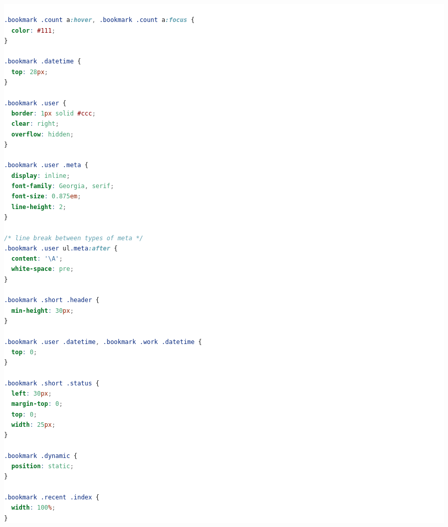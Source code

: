 ```css

.bookmark .count a:hover, .bookmark .count a:focus {
  color: #111;
}

.bookmark .datetime {
  top: 28px;
}

.bookmark .user {
  border: 1px solid #ccc;
  clear: right;
  overflow: hidden;
}

.bookmark .user .meta {
  display: inline;
  font-family: Georgia, serif;
  font-size: 0.875em;
  line-height: 2;
}

/* line break between types of meta */
.bookmark .user ul.meta:after {
  content: '\A';
  white-space: pre;
}

.bookmark .short .header {
  min-height: 30px;
}

.bookmark .user .datetime, .bookmark .work .datetime {
  top: 0;
}

.bookmark .short .status {
  left: 30px;
  margin-top: 0;
  top: 0;
  width: 25px;
}

.bookmark .dynamic {
  position: static;
}

.bookmark .recent .index {
  width: 100%;
}
```
